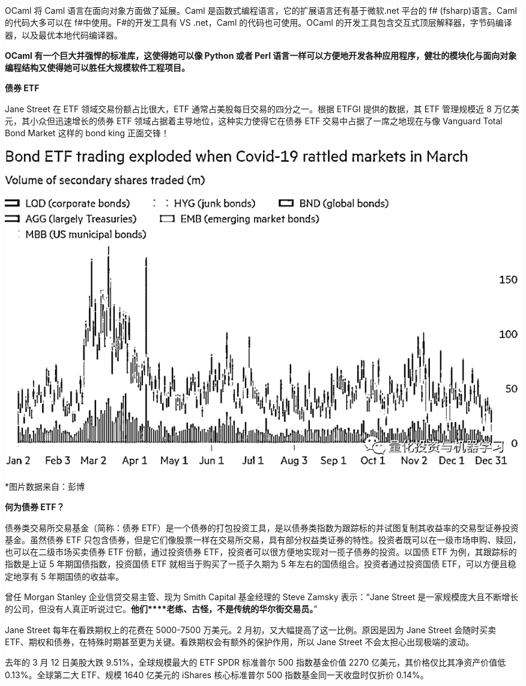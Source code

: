 OCaml 将 Caml 语言在面向对象方面做了延展。Caml 是函数式编程语言，它的扩展语言还有基于微软.net 平台的 f# (fsharp)语言。Caml 的代码大多可以在 f#中使用。F#的开发工具有 VS .net，Caml 的代码也可使用。OCaml 的开发工具包含交互式顶层解释器，字节码编译器，以及最优本地代码编译器。

**OCaml 有一个巨大并强悍的标准库，这使得她可以像 Python 或者 Perl 语言一样可以方便地开发各种应用程序，健壮的模块化与面向对象编程结构又使得她可以胜任大规模软件工程项目。**

**债券 ETF**

Jane Street 在 ETF 领域交易份额占比很大，ETF 通常占美股每日交易的四分之一。根据 ETFGI 提供的数据，其 ETF 管理规模近 8 万亿美元，其小众但迅速增长的债券 ETF 领域占据着主导地位，这种实力使得它在债券 ETF 交易中占据了一席之地现在与像 Vanguard Total Bond Market 这样的 bond king 正面交锋！

![](img/3aed721d1c30f7d0030bacb1b899b01b.png)

*图片数据来自：彭博

**何为债券 ETF？**

债券类交易所交易基金（简称：债券 ETF）是一个债券的打包投资工具，是以债券类指数为跟踪标的并试图复制其收益率的交易型证券投资基金。虽然债券 ETF 只包含债券，但是它们像股票一样在交易所交易，具有部分权益类证券的特性。投资者既可以在一级市场申购、赎回，也可以在二级市场买卖债券 ETF 份额，通过投资债券 ETF，投资者可以很方便地实现对一揽子债券的投资。以国债 ETF 为例，其跟踪标的指数是上证 5 年期国债指数，投资国债 ETF 就相当于购买了一揽子久期为 5 年左右的国债组合。投资者通过投资国债 ETF，可以方便且稳定地享有 5 年期国债的收益率。

曾任 Morgan Stanley 企业信贷交易主管、现为 Smith Capital 基金经理的 Steve Zamsky 表示：“Jane Street 是一家规模庞大且不断增长的公司，但没有人真正听说过它。**他们****老练、古怪，不是传统的华尔街交易员。**”

Jane Street 每年在看跌期权上的花费在 5000-7500 万美元。2 月初，又大幅提高了这一比例。原因是因为 Jane Street 会随时买卖 ETF、期权和债券，在特殊时期甚至更为关键。看跌期权会有额外的保护作用，所以 Jane Street 不会太担心出现极端的波动。

去年的 3 月 12 日美股大跌 9.51%，全球规模最大的 ETF SPDR 标准普尔 500 指数基金价值 2270 亿美元，其价格仅比其净资产价值低 0.13%。全球第二大 ETF、规模 1640 亿美元的 iShares 核心标准普尔 500 指数基金同一天收盘时仅折价 0.14%。 
